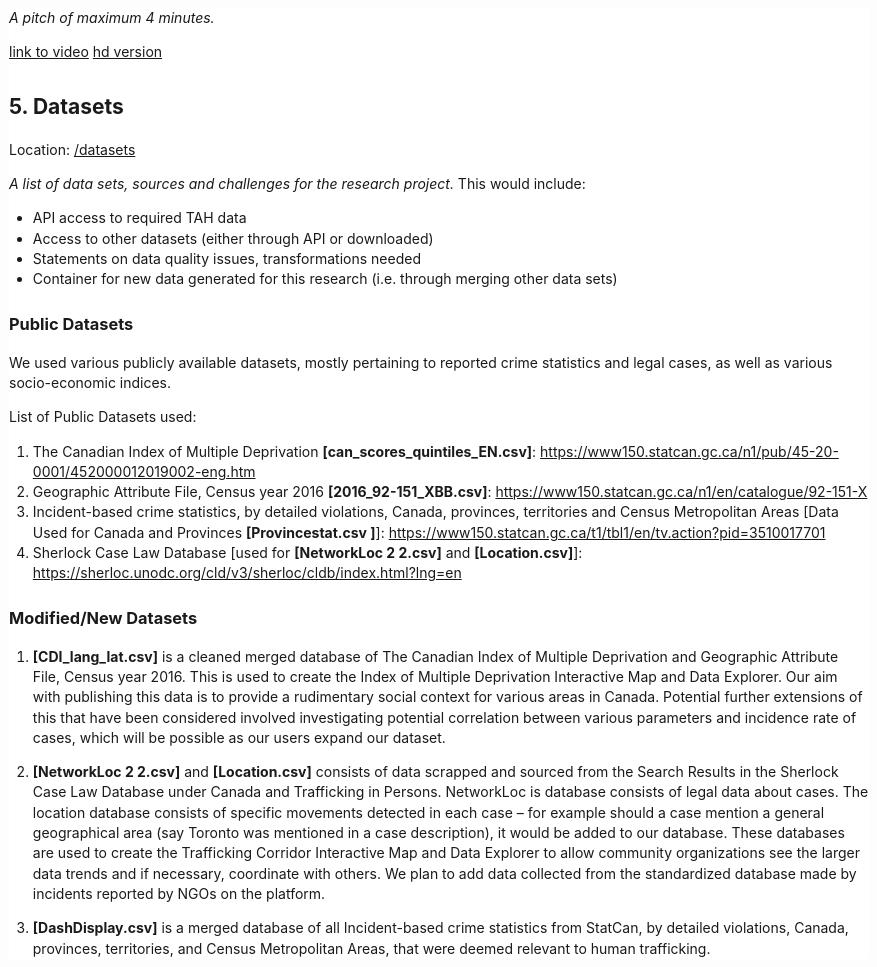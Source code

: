_A pitch of maximum 4 minutes._

[link to video](https://youtu.be/yfPm_xeBj4o)
[hd version](https://youtu.be/-5ixLE7ODqI)


## 5. Datasets

Location: [/datasets](datasets)

_A list of data sets, sources and challenges for the research project._
This would include:

- API access to required TAH data
- Access to other datasets (either through API or downloaded)
- Statements on data quality issues, transformations needed
- Container for new data generated for this research (i.e. through merging other data sets)

### Public Datasets
We used various publicly available datasets, mostly pertaining to reported crime statistics and legal cases, as well as various socio-economic indices. 

List of Public Datasets used: 
1.	The Canadian Index of Multiple Deprivation **[can_scores_quintiles_EN.csv]**: https://www150.statcan.gc.ca/n1/pub/45-20-0001/452000012019002-eng.htm
2.	Geographic Attribute File, Census year 2016 **[2016_92-151_XBB.csv]**: https://www150.statcan.gc.ca/n1/en/catalogue/92-151-X
3.	Incident-based crime statistics, by detailed violations, Canada, provinces, territories and Census Metropolitan Areas [Data Used for Canada and Provinces **[Provincestat.csv ]**]: https://www150.statcan.gc.ca/t1/tbl1/en/tv.action?pid=3510017701
4.	Sherlock Case Law Database [used for **[NetworkLoc 2 2.csv]** and **[Location.csv]**]: https://sherloc.unodc.org/cld/v3/sherloc/cldb/index.html?lng=en

### Modified/New Datasets
1. **[CDI_lang_lat.csv]**  is a cleaned merged database of The Canadian Index of Multiple Deprivation and Geographic Attribute File, Census year 2016. This is used to create the Index of Multiple Deprivation Interactive Map and Data Explorer. Our aim with publishing this data is to provide a rudimentary social context for various areas in Canada. Potential further extensions of this that have been considered involved investigating potential correlation between various parameters and incidence rate of cases, which will be possible as our users expand our dataset. 

2. **[NetworkLoc 2 2.csv]** and **[Location.csv]** consists of data scrapped and sourced from the Search Results in the Sherlock Case Law Database under Canada and Trafficking in Persons. NetworkLoc is database consists of legal data about cases. The location database consists of specific movements detected in each case – for example should a case mention a general geographical area (say Toronto was mentioned in a case description), it would be added to our database. These databases are used to create the Trafficking Corridor Interactive Map and Data Explorer to allow community organizations see the larger data trends and if necessary, coordinate with others. We plan to add data collected from the standardized database made by incidents reported by NGOs on the platform. 

3.	**[DashDisplay.csv]** is a merged database of all Incident-based crime statistics from StatCan, by detailed violations, Canada, provinces, territories, and Census Metropolitan Areas, that were deemed relevant to human trafficking. 
